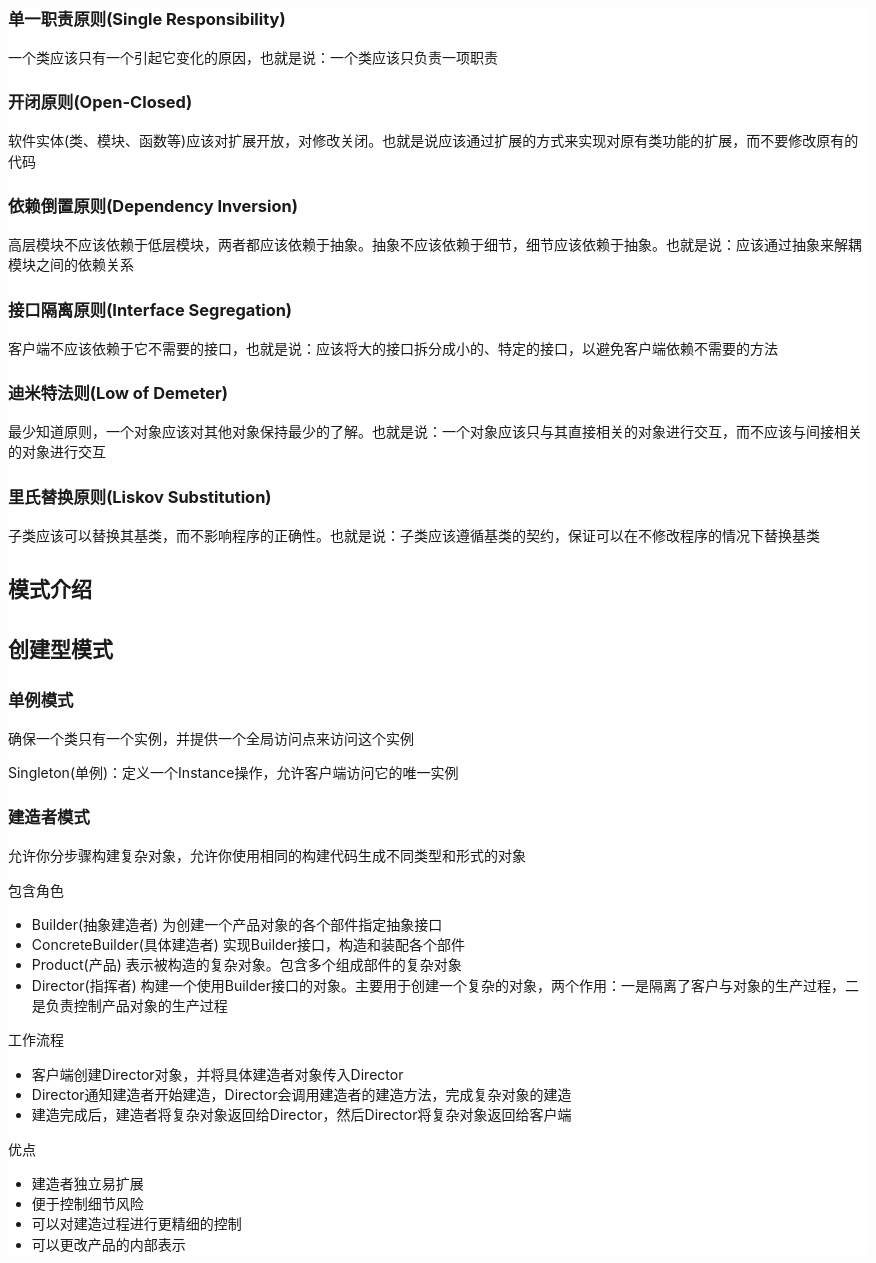 ### 单一职责原则(Single Responsibility)

一个类应该只有一个引起它变化的原因，也就是说：一个类应该只负责一项职责

### 开闭原则(Open-Closed)

软件实体(类、模块、函数等)应该对扩展开放，对修改关闭。也就是说应该通过扩展的方式来实现对原有类功能的扩展，而不要修改原有的代码

### 依赖倒置原则(Dependency Inversion)

高层模块不应该依赖于低层模块，两者都应该依赖于抽象。抽象不应该依赖于细节，细节应该依赖于抽象。也就是说：应该通过抽象来解耦模块之间的依赖关系

### 接口隔离原则(Interface Segregation)

客户端不应该依赖于它不需要的接口，也就是说：应该将大的接口拆分成小的、特定的接口，以避免客户端依赖不需要的方法

### 迪米特法则(Low of Demeter)

最少知道原则，一个对象应该对其他对象保持最少的了解。也就是说：一个对象应该只与其直接相关的对象进行交互，而不应该与间接相关的对象进行交互

### 里氏替换原则(Liskov Substitution)

子类应该可以替换其基类，而不影响程序的正确性。也就是说：子类应该遵循基类的契约，保证可以在不修改程序的情况下替换基类

## 模式介绍

## 创建型模式

### 单例模式

确保一个类只有一个实例，并提供一个全局访问点来访问这个实例

Singleton(单例)：定义一个Instance操作，允许客户端访问它的唯一实例

### 建造者模式

允许你分步骤构建复杂对象，允许你使用相同的构建代码生成不同类型和形式的对象

包含角色

- Builder(抽象建造者) 为创建一个产品对象的各个部件指定抽象接口
- ConcreteBuilder(具体建造者) 实现Builder接口，构造和装配各个部件
- Product(产品) 表示被构造的复杂对象。包含多个组成部件的复杂对象
- Director(指挥者) 构建一个使用Builder接口的对象。主要用于创建一个复杂的对象，两个作用：一是隔离了客户与对象的生产过程，二是负责控制产品对象的生产过程

工作流程

- 客户端创建Director对象，并将具体建造者对象传入Director
- Director通知建造者开始建造，Director会调用建造者的建造方法，完成复杂对象的建造
- 建造完成后，建造者将复杂对象返回给Director，然后Director将复杂对象返回给客户端

优点

- 建造者独立易扩展
- 便于控制细节风险
- 可以对建造过程进行更精细的控制
- 可以更改产品的内部表示
